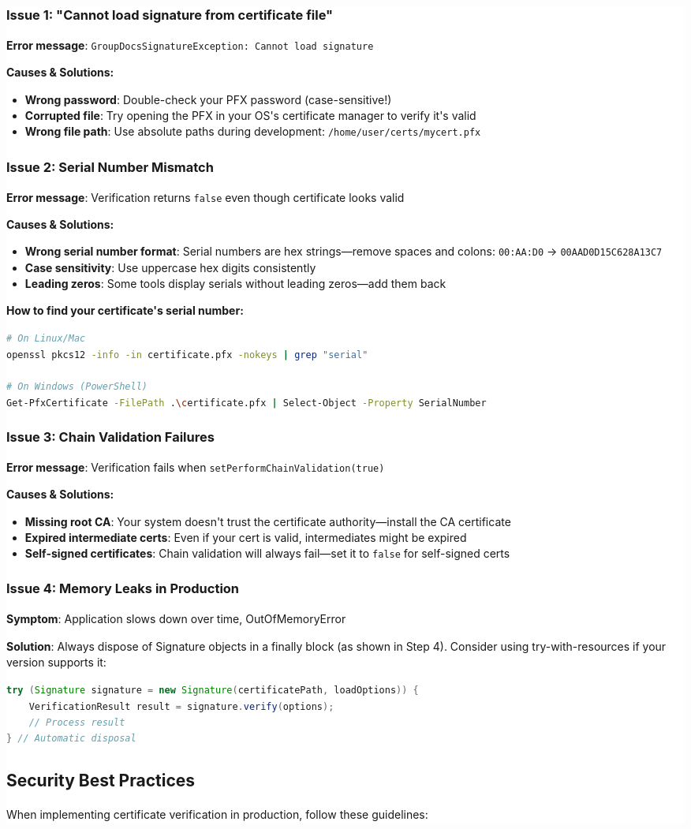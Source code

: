 ### Issue 1: "Cannot load signature from certificate file"
**Error message**: `GroupDocsSignatureException: Cannot load signature`

**Causes & Solutions:**
- **Wrong password**: Double-check your PFX password (case-sensitive!)
- **Corrupted file**: Try opening the PFX in your OS's certificate manager to verify it's valid
- **Wrong file path**: Use absolute paths during development: `/home/user/certs/mycert.pfx`

### Issue 2: Serial Number Mismatch
**Error message**: Verification returns `false` even though certificate looks valid

**Causes & Solutions:**
- **Wrong serial number format**: Serial numbers are hex strings—remove spaces and colons: `00:AA:D0` → `00AAD0D15C628A13C7`
- **Case sensitivity**: Use uppercase hex digits consistently
- **Leading zeros**: Some tools display serials without leading zeros—add them back

**How to find your certificate's serial number:**
```bash
# On Linux/Mac
openssl pkcs12 -info -in certificate.pfx -nokeys | grep "serial"

# On Windows (PowerShell)
Get-PfxCertificate -FilePath .\certificate.pfx | Select-Object -Property SerialNumber
```

### Issue 3: Chain Validation Failures
**Error message**: Verification fails when `setPerformChainValidation(true)`

**Causes & Solutions:**
- **Missing root CA**: Your system doesn't trust the certificate authority—install the CA certificate
- **Expired intermediate certs**: Even if your cert is valid, intermediates might be expired
- **Self-signed certificates**: Chain validation will always fail—set it to `false` for self-signed certs

### Issue 4: Memory Leaks in Production
**Symptom**: Application slows down over time, OutOfMemoryError

**Solution**: Always dispose of Signature objects in a finally block (as shown in Step 4). Consider using try-with-resources if your version supports it:

```java
try (Signature signature = new Signature(certificatePath, loadOptions)) {
    VerificationResult result = signature.verify(options);
    // Process result
} // Automatic disposal
```

## Security Best Practices

When implementing certificate verification in production, follow these guidelines:
